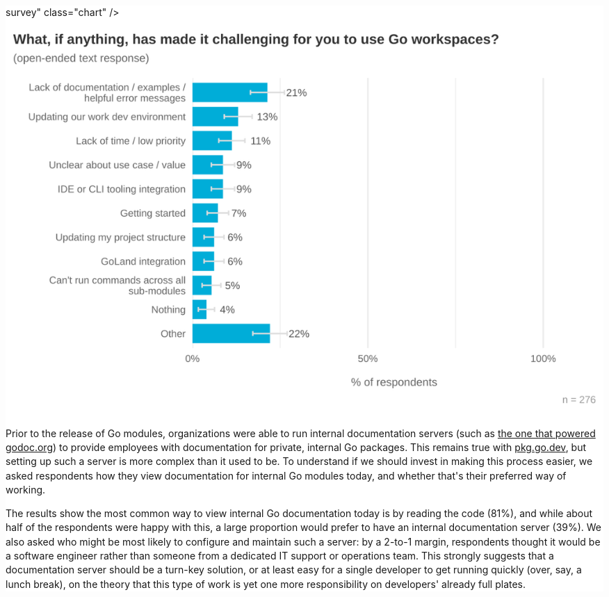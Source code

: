survey" class="chart" /> <img src="survey2022q2/text_workspace_challenge.svg"
alt="Chart showing that documentation and error messages were the top
challenge when trying to use Go workspaces" class="chart" />

Prior to the release of Go modules, organizations were able to run internal
documentation servers (such as [the one that powered
godoc.org](https://github.com/golang/gddo)) to provide employees with
documentation for private, internal Go packages. This remains true with
[pkg.go.dev](https://pkg.go.dev), but setting up such a server is more complex
than it used to be. To understand if we should invest in making this process
easier, we asked respondents how they view documentation for internal Go
modules today, and whether that's their preferred way of working.

The results show the most common way to view internal Go documentation today
is by reading the code (81%), and while about half of the respondents were
happy with this, a large proportion would prefer to have an internal
documentation server (39%). We also asked who might be most likely to
configure and maintain such a server: by a 2-to-1 margin, respondents thought
it would be a software engineer rather than someone from a dedicated IT
support or operations team. This strongly suggests that a documentation server
should be a turn-key solution, or at least easy for a single developer to get
running quickly (over, say, a lunch break), on the theory that this type of
work is yet one more responsibility on developers' already full plates.
